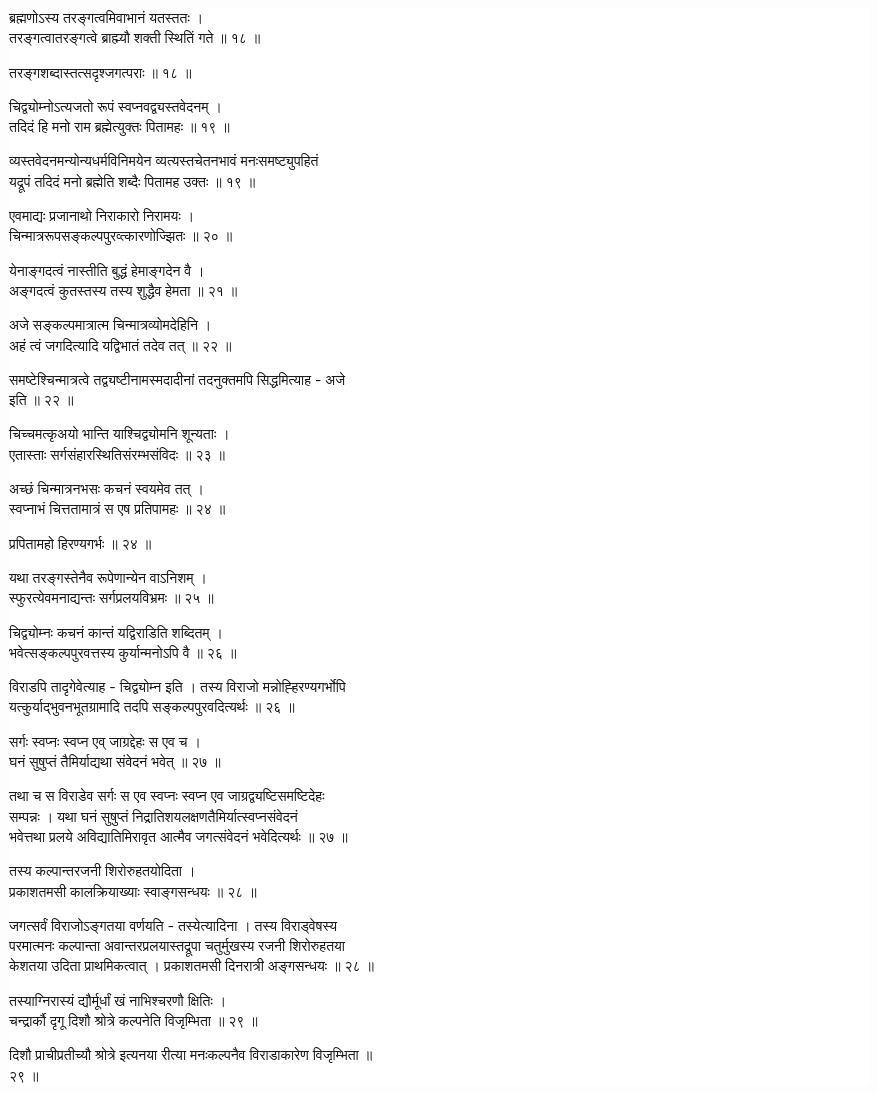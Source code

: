 ब्रह्मणोऽस्य तरङ्गत्वमिवाभानं यतस्ततः ।  
तरङ्गत्वातरङ्गत्वे ब्राह्म्यौ शक्ती स्थितिं गते ॥ १८ ॥  
  
तरङ्गशब्दास्तत्सदृश्जगत्पराः ॥ १८ ॥  
  
चिद्व्योम्नोऽत्यजतो रूपं स्वप्नवद्व्यस्तवेदनम् ।  
तदिदं हि मनो राम ब्रह्मेत्युक्तः पितामहः ॥ १९ ॥  
  
व्यस्तवेदनमन्योन्यधर्मविनिमयेन व्यत्यस्तचेतनभावं मनःसमष्ट्युपहितं   
यद्रूपं तदिदं मनो ब्रह्मेति शब्दैः पितामह उक्तः ॥ १९ ॥  
  
एवमाद्यः प्रजानाथो निराकारो निरामयः ।  
चिन्मात्ररूपसङ्कल्पपुरव्त्कारणोज्झितः ॥ २० ॥  
  
येनाङ्गदत्वं नास्तीति बुद्धं हेमाङ्गदेन वै ।  
अङ्गदत्वं कुतस्तस्य तस्य शुद्धैव हेमता ॥ २१ ॥  
  
अजे सङ्कल्पमात्रात्म चिन्मात्रव्योमदेहिनि ।  
अहं त्वं जगदित्यादि यद्विभातं तदेव तत् ॥ २२ ॥  
  
समष्टेश्चिन्मात्रत्वे तद्व्यष्टीनामस्मदादीनां तदनुक्तमपि सिद्धमित्याह - अजे   
इति ॥ २२ ॥  
  
चिच्चमत्कृअयो भान्ति याश्चिद्व्योमनि शून्यताः ।  
एतास्ताः सर्गसंहारस्थितिसंरम्भसंविदः ॥ २३ ॥  
  
अच्छं चिन्मात्रनभसः कचनं स्वयमेव तत् ।  
स्वप्नाभं चित्ततामात्रं स एष प्रतिपामहः ॥ २४ ॥  
  
प्रपितामहो हिरण्यगर्भः ॥ २४ ॥  
  
यथा तरङ्गस्तेनैव रूपेणान्येन वाऽनिशम् ।  
स्फुरत्येवमनाद्यन्तः सर्गप्रलयविभ्रमः ॥ २५ ॥  
  
चिद्व्योम्नः कचनं कान्तं यद्विराडिति शब्दितम् ।  
भवेत्सङ्कल्पपुरवत्तस्य कुर्यान्मनोऽपि वै ॥ २६ ॥  
  
विराडपि तादृगेवेत्याह - चिद्व्योम्न इति । तस्य विराजो मन्नोह्हिरण्यगर्भोपि   
यत्कुर्याद्भुवनभूतग्रामादि तदपि सङ्कल्पपुरवदित्यर्थः ॥ २६ ॥  
  
सर्गः स्वप्नः स्वप्न एव् जाग्रद्देहः स एव च ।  
घनं सुषुप्तं तैमिर्याद्यथा संवेदनं भवेत् ॥ २७ ॥  
  
तथा च स विराडेव सर्गः स एव स्वप्नः स्वप्न एव जाग्रद्व्यष्टिसमष्टिदेहः   
सम्पन्नः । यथा घनं सुषुप्तं निद्रातिशयलक्षणतैमिर्यात्स्वप्नसंवेदनं   
भवेत्तथा प्रलये अविद्यातिमिरावृत आत्मैव जगत्संवेदनं भवेदित्यर्थः ॥ २७ ॥  
  
तस्य कल्पान्तरजनी शिरोरुहतयोदिता ।  
प्रकाशतमसी कालक्रियाख्याः स्वाङ्गसन्धयः ॥ २८ ॥  
  
जगत्सर्वं विराजोऽङ्गतया वर्णयति - तस्येत्यादिना । तस्य विराड्वेषस्य   
परमात्मनः कल्पान्ता अवान्तरप्रलयास्तद्रूपा चतुर्मुखस्य रजनी शिरोरुहतया   
केशतया उदिता प्राथमिकत्वात् । प्रकाशतमसी दिनरात्री अङ्गसन्धयः ॥ २८ ॥  
  
तस्याग्निरास्यं द्यौर्मूर्धां खं नाभिश्चरणौ क्षितिः ।  
चन्द्रार्कौ दृगू दिशौ श्रोत्रे कल्पनेति विजृम्भिता ॥ २९ ॥  
  
दिशौ प्राचीप्रतीच्यौ श्रोत्रे इत्यनया रीत्या मनःकल्पनैव विराडाकारेण विजृम्भिता ॥   
२९ ॥  
  